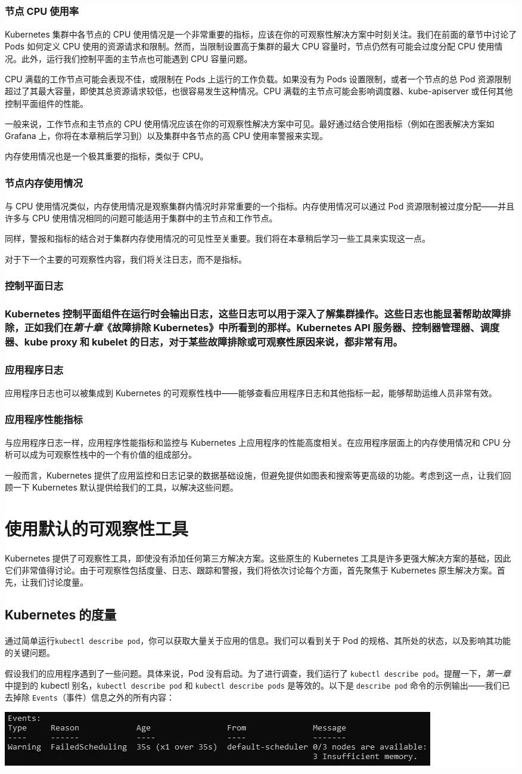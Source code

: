 ### 节点 CPU 使用率

Kubernetes 集群中各节点的 CPU 使用情况是一个非常重要的指标，应该在你的可观察性解决方案中时刻关注。我们在前面的章节中讨论了 Pods 如何定义 CPU 使用的资源请求和限制。然而，当限制设置高于集群的最大 CPU 容量时，节点仍然有可能会过度分配 CPU 使用情况。此外，运行我们控制平面的主节点也可能遇到 CPU 容量问题。

CPU 满载的工作节点可能会表现不佳，或限制在 Pods 上运行的工作负载。如果没有为 Pods 设置限制，或者一个节点的总 Pod 资源限制超过了其最大容量，即使其总资源请求较低，也很容易发生这种情况。CPU 满载的主节点可能会影响调度器、kube-apiserver 或任何其他控制平面组件的性能。

一般来说，工作节点和主节点的 CPU 使用情况应该在你的可观察性解决方案中可见。最好通过结合使用指标（例如在图表解决方案如 Grafana 上，你将在本章稍后学习到）以及集群中各节点的高 CPU 使用率警报来实现。

内存使用情况也是一个极其重要的指标，类似于 CPU。

### 节点内存使用情况

与 CPU 使用情况类似，内存使用情况是观察集群内情况时非常重要的一个指标。内存使用情况可以通过 Pod 资源限制被过度分配——并且许多与 CPU 使用情况相同的问题可能适用于集群中的主节点和工作节点。

同样，警报和指标的结合对于集群内存使用情况的可见性至关重要。我们将在本章稍后学习一些工具来实现这一点。

对于下一个主要的可观察性内容，我们将关注日志，而不是指标。

### 控制平面日志

### Kubernetes 控制平面组件在运行时会输出日志，这些日志可以用于深入了解集群操作。这些日志也能显著帮助故障排除，正如我们在*第十章*《故障排除 Kubernetes》中所看到的那样。Kubernetes API 服务器、控制器管理器、调度器、kube proxy 和 kubelet 的日志，对于某些故障排除或可观察性原因来说，都非常有用。

### 应用程序日志

应用程序日志也可以被集成到 Kubernetes 的可观察性栈中——能够查看应用程序日志和其他指标一起，能够帮助运维人员非常有效。

### 应用程序性能指标

与应用程序日志一样，应用程序性能指标和监控与 Kubernetes 上应用程序的性能高度相关。在应用程序层面上的内存使用情况和 CPU 分析可以成为可观察性栈中的一个有价值的组成部分。

一般而言，Kubernetes 提供了应用监控和日志记录的数据基础设施，但避免提供如图表和搜索等更高级的功能。考虑到这一点，让我们回顾一下 Kubernetes 默认提供给我们的工具，以解决这些问题。

# 使用默认的可观察性工具

Kubernetes 提供了可观察性工具，即使没有添加任何第三方解决方案。这些原生的 Kubernetes 工具是许多更强大解决方案的基础，因此它们非常值得讨论。由于可观察性包括度量、日志、跟踪和警报，我们将依次讨论每个方面，首先聚焦于 Kubernetes 原生解决方案。首先，让我们讨论度量。

## Kubernetes 的度量

通过简单运行`kubectl describe pod`，你可以获取大量关于应用的信息。我们可以看到关于 Pod 的规格、其所处的状态，以及影响其功能的关键问题。

假设我们的应用程序遇到了一些问题。具体来说，Pod 没有启动。为了进行调查，我们运行了 `kubectl describe pod`。提醒一下，*第一章*中提到的 kubectl 别名，`kubectl describe pod` 和 `kubectl describe pods` 是等效的。以下是 `describe pod` 命令的示例输出——我们已去掉除 `Events`（事件）信息之外的所有内容：

![图 9.1 – 描述 Pod 事件输出](img/B14790_09_001_new.jpg)
